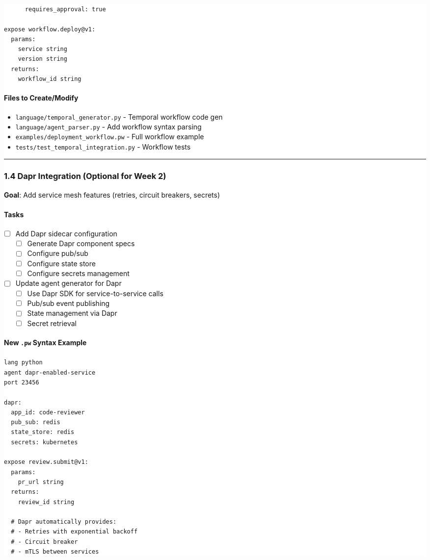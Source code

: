 ```pw
      requires_approval: true

expose workflow.deploy@v1:
  params:
    service string
    version string
  returns:
    workflow_id string
```

#### Files to Create/Modify
- `language/temporal_generator.py` - Temporal workflow code gen
- `language/agent_parser.py` - Add workflow syntax parsing
- `examples/deployment_workflow.pw` - Full workflow example
- `tests/test_temporal_integration.py` - Workflow tests

---

### 1.4 Dapr Integration (Optional for Week 2)

**Goal**: Add service mesh features (retries, circuit breakers, secrets)

#### Tasks
- [ ] Add Dapr sidecar configuration
  - [ ] Generate Dapr component specs
  - [ ] Configure pub/sub
  - [ ] Configure state store
  - [ ] Configure secrets management

- [ ] Update agent generator for Dapr
  - [ ] Use Dapr SDK for service-to-service calls
  - [ ] Pub/sub event publishing
  - [ ] State management via Dapr
  - [ ] Secret retrieval

#### New `.pw` Syntax Example
```pw
lang python
agent dapr-enabled-service
port 23456

dapr:
  app_id: code-reviewer
  pub_sub: redis
  state_store: redis
  secrets: kubernetes

expose review.submit@v1:
  params:
    pr_url string
  returns:
    review_id string

  # Dapr automatically provides:
  # - Retries with exponential backoff
  # - Circuit breaker
  # - mTLS between services
```

